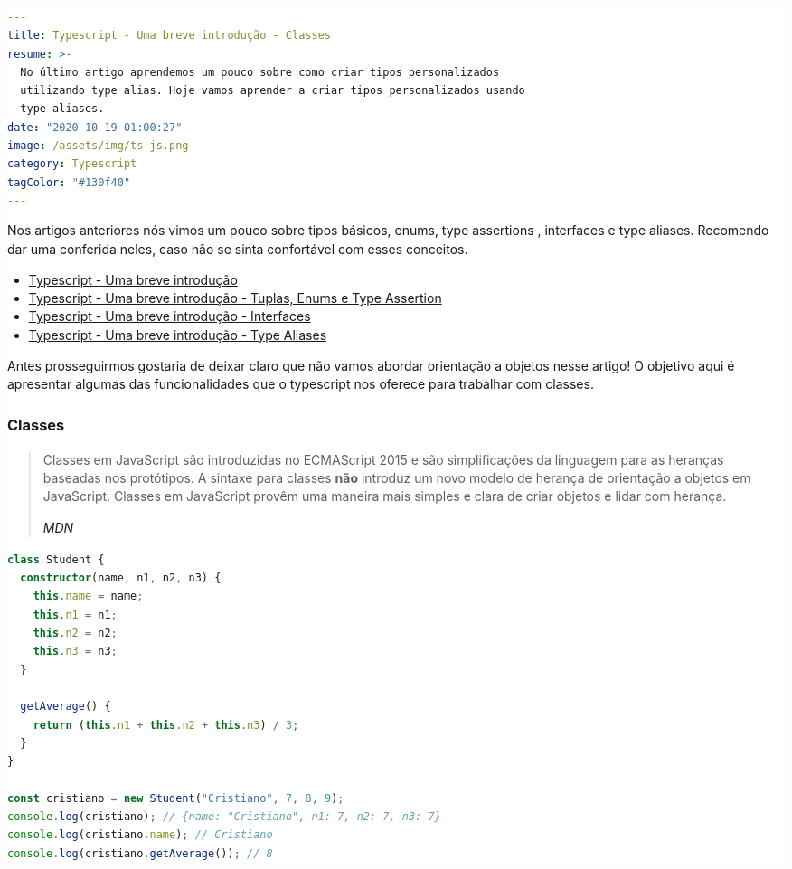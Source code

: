 ```yaml
---
title: Typescript - Uma breve introdução - Classes
resume: >-
  No último artigo aprendemos um pouco sobre como criar tipos personalizados
  utilizando type alias. Hoje vamos aprender a criar tipos personalizados usando
  type aliases.
date: "2020-10-19 01:00:27"
image: /assets/img/ts-js.png
category: Typescript
tagColor: "#130f40"
---
```


Nos artigos anteriores nós vimos um pouco sobre tipos básicos, enums, type assertions , interfaces e type aliases. Recomendo dar uma conferida neles, caso não se sinta confortável com esses conceitos.

- [Typescript - Uma breve introdução](https://www.cristiano.dev/blog/2020-03-02-typescript-uma-breve-introducao)
- [Typescript - Uma breve introdução - Tuplas, Enums e Type Assertion](https://www.cristiano.dev/blog/2020-07-23-typescript-uma-breve-introducao-parte-2)
- [Typescript - Uma breve introdução - Interfaces](https://www.cristiano.dev/blog/2020-08-10-typescript-uma-breve-introducao-interfaces)
- [Typescript - Uma breve introdução - Type Aliases](https://www.cristiano.dev/blog/2020-09-05-typescript-uma-breve-introducao-type-aliases)

Antes prosseguirmos gostaria de deixar claro que não vamos abordar orientação a objetos nesse artigo! O objetivo aqui é apresentar algumas das funcionalidades que o typescript nos oferece para trabalhar com classes.

### Classes

> Classes em JavaScript são introduzidas no ECMAScript 2015 e são simplificações da linguagem para as heranças baseadas nos protótipos. A sintaxe para classes **não** introduz um novo modelo de herança de orientação a objetos em JavaScript. Classes em JavaScript provêm uma maneira mais simples e clara de criar objetos e lidar com herança.
>
> _[MDN](https://developer.mozilla.org/pt-BR/docs/Web/JavaScript/Reference/Classes)_

```typescript
class Student {
  constructor(name, n1, n2, n3) {
    this.name = name;
    this.n1 = n1;
    this.n2 = n2;
    this.n3 = n3;
  }

  getAverage() {
    return (this.n1 + this.n2 + this.n3) / 3;
  }
}

const cristiano = new Student("Cristiano", 7, 8, 9);
console.log(cristiano); // {name: "Cristiano", n1: 7, n2: 7, n3: 7}
console.log(cristiano.name); // Cristiano
console.log(cristiano.getAverage()); // 8
```
